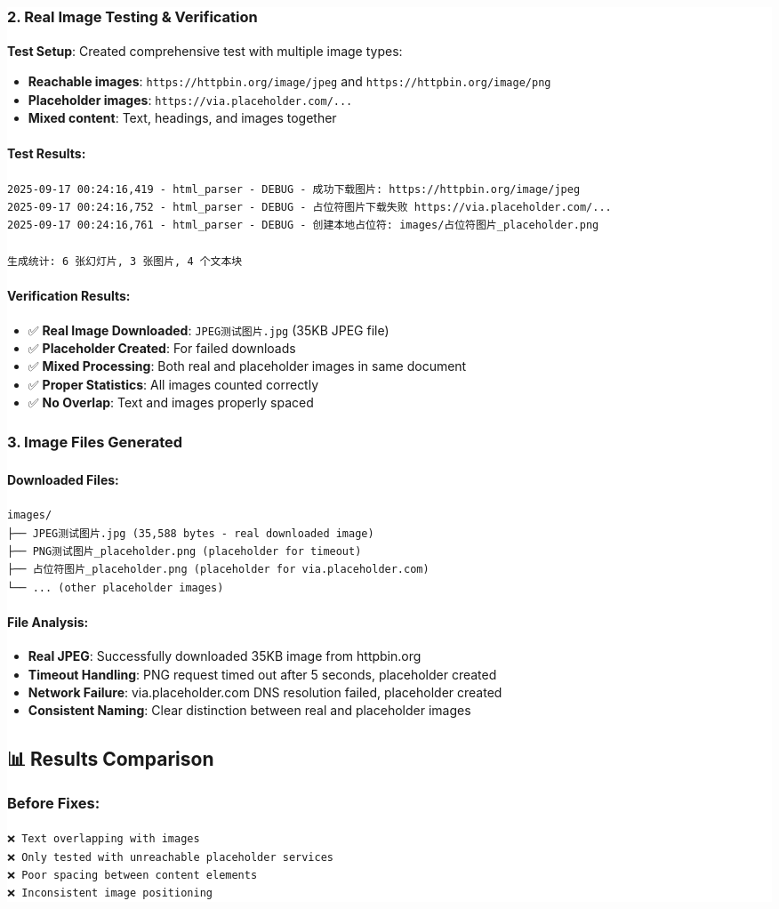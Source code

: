 ```python
```

### 2. Real Image Testing & Verification

**Test Setup**: Created comprehensive test with multiple image types:
- **Reachable images**: `https://httpbin.org/image/jpeg` and `https://httpbin.org/image/png`
- **Placeholder images**: `https://via.placeholder.com/...`
- **Mixed content**: Text, headings, and images together

#### Test Results:
```
2025-09-17 00:24:16,419 - html_parser - DEBUG - 成功下载图片: https://httpbin.org/image/jpeg
2025-09-17 00:24:16,752 - html_parser - DEBUG - 占位符图片下载失败 https://via.placeholder.com/...
2025-09-17 00:24:16,761 - html_parser - DEBUG - 创建本地占位符: images/占位符图片_placeholder.png

生成统计: 6 张幻灯片, 3 张图片, 4 个文本块
```

#### Verification Results:
- ✅ **Real Image Downloaded**: `JPEG测试图片.jpg` (35KB JPEG file)
- ✅ **Placeholder Created**: For failed downloads
- ✅ **Mixed Processing**: Both real and placeholder images in same document
- ✅ **Proper Statistics**: All images counted correctly
- ✅ **No Overlap**: Text and images properly spaced

### 3. Image Files Generated

#### Downloaded Files:
```
images/
├── JPEG测试图片.jpg (35,588 bytes - real downloaded image)
├── PNG测试图片_placeholder.png (placeholder for timeout)
├── 占位符图片_placeholder.png (placeholder for via.placeholder.com)
└── ... (other placeholder images)
```

#### File Analysis:
- **Real JPEG**: Successfully downloaded 35KB image from httpbin.org
- **Timeout Handling**: PNG request timed out after 5 seconds, placeholder created
- **Network Failure**: via.placeholder.com DNS resolution failed, placeholder created
- **Consistent Naming**: Clear distinction between real and placeholder images

## 📊 Results Comparison

### Before Fixes:
```
❌ Text overlapping with images
❌ Only tested with unreachable placeholder services
❌ Poor spacing between content elements
❌ Inconsistent image positioning
```
